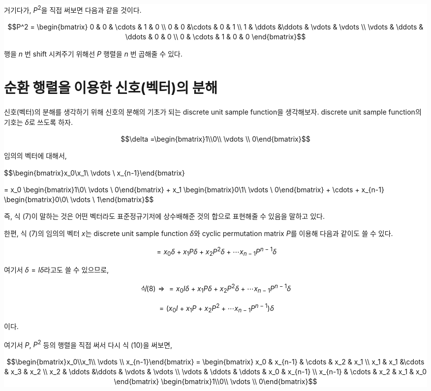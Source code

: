 거기다가, $P^2$을 직접 써보면 다음과 같을 것이다.

$$P^2 = \begin{bmatrix}
  0 & 0 & \cdots & 1 & 0 \\ 
  0 & 0 &\cdots & 0 & 1 \\
  1 & \ddots &\ddots & \vdots & \vdots \\
  \vdots & \ddots & \ddots & 0 & 0 \\
  0 & \cdots & 1 & 0 & 0
\end{bmatrix}$$

[//]:# (식 5)

행을 $n$ 번 shift 시켜주기 위해선 $P$ 행렬을 $n$ 번 곱해줄 수 있다.

# 순환 행렬을 이용한 신호(벡터)의 분해

신호(벡터)의 분해를 생각하기 위해 신호의 분해의 기초가 되는 discrete unit sample function을 생각해보자. discrete unit sample function의 기호는 $\delta$로 쓰도록 하자.

$$\delta =\begin{bmatrix}1\\0\\ \vdots \\ 0\end{bmatrix}$$

[//]:# (식 6)

임의의 벡터에 대해서,

$$\begin{bmatrix}x_0\\x_1\\ \vdots \\ x_{n-1}\end{bmatrix}

= x_0 \begin{bmatrix}1\\0\\ \vdots \\ 0\end{bmatrix} + x_1 \begin{bmatrix}0\\1\\ \vdots \\ 0\end{bmatrix} + \cdots + x_{n-1} \begin{bmatrix}0\\0\\ \vdots \\ 1\end{bmatrix}$$

[//]:# (식 7)

즉, 식 (7)이 말하는 것은 어떤 벡터라도 표준정규기저에 상수배해준 것의 합으로 표현해줄 수 있음을 말하고 있다.

한편, 식 (7)의 임의의 벡터 $x$는 discrete unit sample function $\delta$와 cyclic permutation matrix $P$를 이용해 다음과 같이도 쓸 수 있다.

$$ = x_0 \delta + x_1 P\delta + x_2P^2\delta+\cdots x_{n-1} P^{n-1}\delta$$

[//]:# (식 8)

여기서 $\delta = I\delta$라고도 쓸 수 있으므로,

$$식 (8) \Rightarrow = x_0 I \delta + x_1 P\delta + x_2P^2\delta+\cdots x_{n-1} P^{n-1}\delta$$

[//]:# (식 9)

$$ = \left(x_0 I + x_1 P + x_2P^2+\cdots x_{n-1} P^{n-1}\right)\delta$$

[//]:# (식 10)

이다.

여기서 $P$, $P^2$ 등의 행렬을 직접 써서 다시 식 (10)을 써보면,

$$\begin{bmatrix}x_0\\x_1\\ \vdots \\ x_{n-1}\end{bmatrix} =  \begin{bmatrix}
  x_0 & x_{n-1} & \cdots & x_2 & x_1 \\ 
  x_1 & x_1 &\cdots & x_3 & x_2 \\
  x_2 & \ddots &\ddots & \vdots & \vdots \\
  \vdots & \ddots & \ddots & x_0 & x_{n-1} \\
  x_{n-1} & \cdots & x_2 & x_1 & x_0
\end{bmatrix} \begin{bmatrix}1\\0\\ \vdots \\ 0\end{bmatrix}$$
